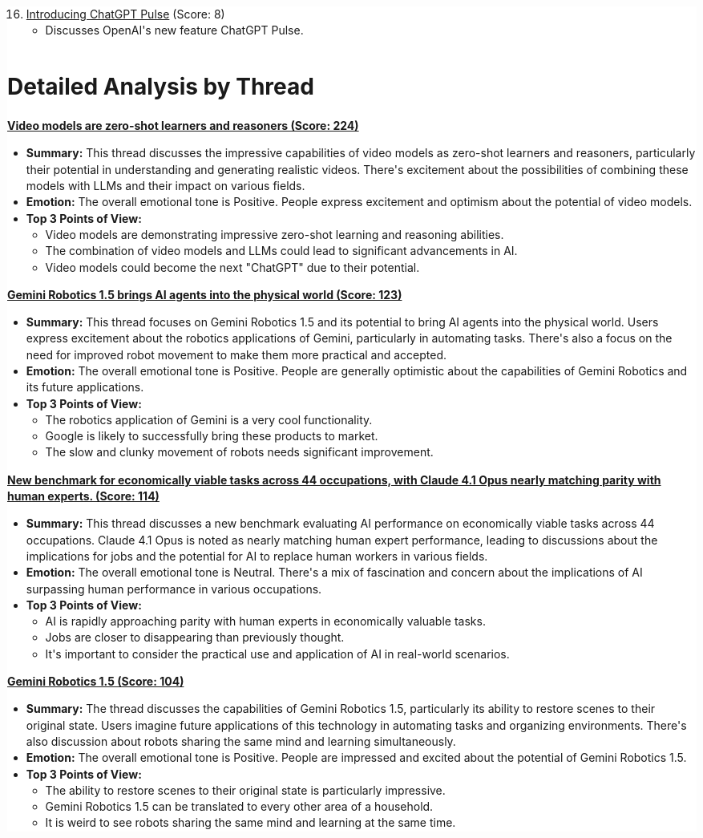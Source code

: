 16. [Introducing ChatGPT Pulse](https://youtu.be/nk6IjAnCCqw?si=i69UUto8oD_wot3l) (Score: 8)
    * Discusses OpenAI's new feature ChatGPT Pulse.

# Detailed Analysis by Thread
**[Video models are zero-shot learners and reasoners (Score: 224)](https://v.redd.it/ltzwnm26u9rf1)**
*   **Summary:** This thread discusses the impressive capabilities of video models as zero-shot learners and reasoners, particularly their potential in understanding and generating realistic videos. There's excitement about the possibilities of combining these models with LLMs and their impact on various fields.
*   **Emotion:** The overall emotional tone is Positive. People express excitement and optimism about the potential of video models.
*   **Top 3 Points of View:**
    *   Video models are demonstrating impressive zero-shot learning and reasoning abilities.
    *   The combination of video models and LLMs could lead to significant advancements in AI.
    *   Video models could become the next "ChatGPT" due to their potential.

**[Gemini Robotics 1.5 brings AI agents into the physical world (Score: 123)](https://deepmind.google/discover/blog/gemini-robotics-15-brings-ai-agents-into-the-physical-world/)**
*   **Summary:** This thread focuses on Gemini Robotics 1.5 and its potential to bring AI agents into the physical world. Users express excitement about the robotics applications of Gemini, particularly in automating tasks. There's also a focus on the need for improved robot movement to make them more practical and accepted.
*   **Emotion:** The overall emotional tone is Positive. People are generally optimistic about the capabilities of Gemini Robotics and its future applications.
*   **Top 3 Points of View:**
    *   The robotics application of Gemini is a very cool functionality.
    *   Google is likely to successfully bring these products to market.
    *   The slow and clunky movement of robots needs significant improvement.

**[New benchmark for economically viable tasks across 44 occupations, with Claude 4.1 Opus nearly matching parity with human experts. (Score: 114)](https://i.redd.it/c66gmzcnrcrf1.png)**
*   **Summary:** This thread discusses a new benchmark evaluating AI performance on economically viable tasks across 44 occupations.  Claude 4.1 Opus is noted as nearly matching human expert performance, leading to discussions about the implications for jobs and the potential for AI to replace human workers in various fields.
*   **Emotion:** The overall emotional tone is Neutral. There's a mix of fascination and concern about the implications of AI surpassing human performance in various occupations.
*   **Top 3 Points of View:**
    *   AI is rapidly approaching parity with human experts in economically valuable tasks.
    *   Jobs are closer to disappearing than previously thought.
    *   It's important to consider the practical use and application of AI in real-world scenarios.

**[Gemini Robotics 1.5 (Score: 104)](https://v.redd.it/7c3xep1jpcrf1)**
*   **Summary:** The thread discusses the capabilities of Gemini Robotics 1.5, particularly its ability to restore scenes to their original state. Users imagine future applications of this technology in automating tasks and organizing environments. There's also discussion about robots sharing the same mind and learning simultaneously.
*   **Emotion:** The overall emotional tone is Positive. People are impressed and excited about the potential of Gemini Robotics 1.5.
*   **Top 3 Points of View:**
    *   The ability to restore scenes to their original state is particularly impressive.
    *   Gemini Robotics 1.5 can be translated to every other area of a household.
    *   It is weird to see robots sharing the same mind and learning at the same time.
